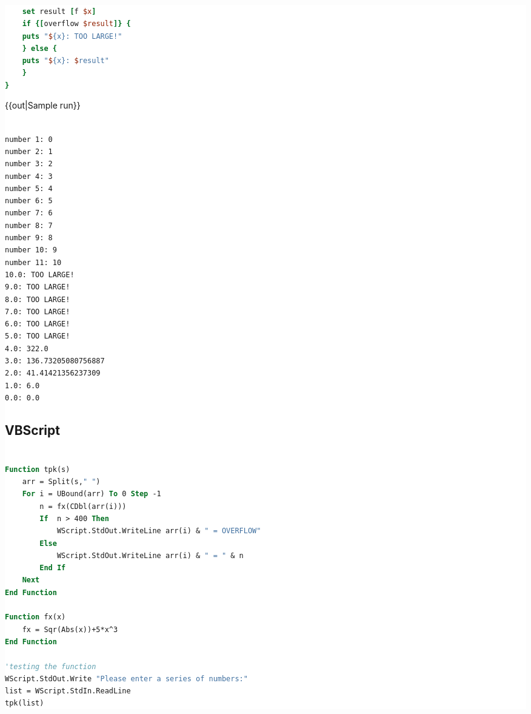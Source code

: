 ```tcl
    set result [f $x]
    if {[overflow $result]} {
	puts "${x}: TOO LARGE!"
    } else {
	puts "${x}: $result"
    }
}
```

{{out|Sample run}}

```txt

number 1: 0
number 2: 1
number 3: 2
number 4: 3
number 5: 4
number 6: 5
number 7: 6
number 8: 7
number 9: 8
number 10: 9
number 11: 10
10.0: TOO LARGE!
9.0: TOO LARGE!
8.0: TOO LARGE!
7.0: TOO LARGE!
6.0: TOO LARGE!
5.0: TOO LARGE!
4.0: 322.0
3.0: 136.73205080756887
2.0: 41.41421356237309
1.0: 6.0
0.0: 0.0

```



## VBScript


```vb

Function tpk(s)
	arr = Split(s," ")
	For i = UBound(arr) To 0 Step -1
		n = fx(CDbl(arr(i)))
		If  n > 400 Then
			WScript.StdOut.WriteLine arr(i) & " = OVERFLOW"
		Else
			WScript.StdOut.WriteLine arr(i) & " = " & n
		End If
	Next
End Function

Function fx(x)
	fx = Sqr(Abs(x))+5*x^3
End Function

'testing the function
WScript.StdOut.Write "Please enter a series of numbers:"
list = WScript.StdIn.ReadLine
tpk(list)

```